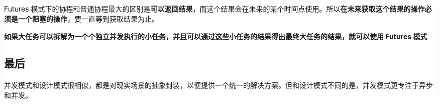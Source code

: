 Futures 模式下的协程和普通协程最大的区别是**可以返回结果**，而这个结果会在未来的某个时间点使用。所以**在未来获取这个结果的操作必须是一个阻塞的操作**，要一直等到获取结果为止。

**如果大任务可以拆解为一个个独立并发执行的小任务，并且可以通过这些小任务的结果得出最终大任务的结果，就可以使用 Futures 模式**

## 最后

并发模式和设计模式很相似，都是对现实场景的抽象封装，以便提供一个统一的解决方案。但和设计模式不同的是，并发模式更专注于异步和并发。

